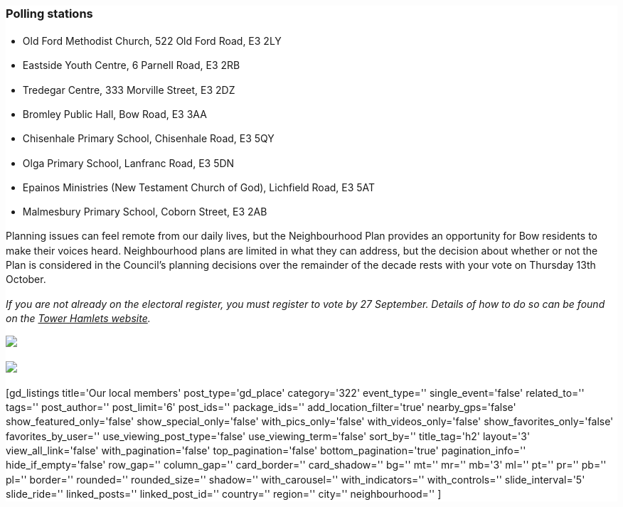 ### Polling stations

- Old Ford Methodist Church, 522 Old Ford Road, E3 2LY

- Eastside Youth Centre, 6 Parnell Road, E3 2RB

- Tredegar Centre, 333 Morville Street, E3 2DZ

- Bromley Public Hall, Bow Road, E3 3AA

- Chisenhale Primary School, Chisenhale Road, E3 5QY

- Olga Primary School, Lanfranc Road, E3 5DN

- Epainos Ministries (New Testament Church of God), Lichfield Road, E3 5AT

- Malmesbury Primary School, Coborn Street, E3 2AB

Planning issues can feel remote from our daily lives, but the Neighbourhood Plan provides an opportunity for Bow residents to make their voices heard. Neighbourhood plans are limited in what they can address, but the decision about whether or not the Plan is considered in the Council’s planning decisions over the remainder of the decade rests with your vote on Thursday 13th October.

_If you are not already on the electoral register, you must register to vote by 27 September. Details of how to do so can be found on the_ [_Tower Hamlets website_](https://www.towerhamlets.gov.uk/lgnl/council_and_democracy/elections__voting/elections__voting.aspx)_._

![](/images/RRB-Neighbourhood-Plan-letter_1-1024x1436.jpg)

![](/images/Referendum-Leaflet-yes-1024x1448.jpg)

\[gd\_listings title='Our local members' post\_type='gd\_place' category='322' event\_type='' single\_event='false' related\_to='' tags='' post\_author='' post\_limit='6' post\_ids='' package\_ids='' add\_location\_filter='true' nearby\_gps='false' show\_featured\_only='false' show\_special\_only='false' with\_pics\_only='false' with\_videos\_only='false' show\_favorites\_only='false' favorites\_by\_user='' use\_viewing\_post\_type='false' use\_viewing\_term='false' sort\_by='' title\_tag='h2' layout='3' view\_all\_link='false' with\_pagination='false' top\_pagination='false' bottom\_pagination='true' pagination\_info='' hide\_if\_empty='false' row\_gap='' column\_gap='' card\_border='' card\_shadow='' bg='' mt='' mr='' mb='3' ml='' pt='' pr='' pb='' pl='' border='' rounded='' rounded\_size='' shadow='' with\_carousel='' with\_indicators='' with\_controls='' slide\_interval='5' slide\_ride='' linked\_posts='' linked\_post\_id='' country='' region='' city='' neighbourhood='' \]
